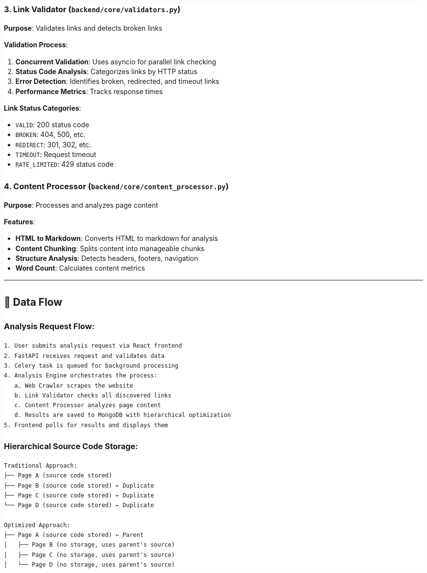 ### 3. Link Validator (`backend/core/validators.py`)
**Purpose**: Validates links and detects broken links

**Validation Process**:
1. **Concurrent Validation**: Uses asyncio for parallel link checking
2. **Status Code Analysis**: Categorizes links by HTTP status
3. **Error Detection**: Identifies broken, redirected, and timeout links
4. **Performance Metrics**: Tracks response times

**Link Status Categories**:
- `VALID`: 200 status code
- `BROKEN`: 404, 500, etc.
- `REDIRECT`: 301, 302, etc.
- `TIMEOUT`: Request timeout
- `RATE_LIMITED`: 429 status code

### 4. Content Processor (`backend/core/content_processor.py`)
**Purpose**: Processes and analyzes page content

**Features**:
- **HTML to Markdown**: Converts HTML to markdown for analysis
- **Content Chunking**: Splits content into manageable chunks
- **Structure Analysis**: Detects headers, footers, navigation
- **Word Count**: Calculates content metrics

---

## 🔄 Data Flow

### Analysis Request Flow:
```
1. User submits analysis request via React frontend
2. FastAPI receives request and validates data
3. Celery task is queued for background processing
4. Analysis Engine orchestrates the process:
   a. Web Crawler scrapes the website
   b. Link Validator checks all discovered links
   c. Content Processor analyzes page content
   d. Results are saved to MongoDB with hierarchical optimization
5. Frontend polls for results and displays them
```

### Hierarchical Source Code Storage:
```
Traditional Approach:
├── Page A (source code stored)
├── Page B (source code stored) ← Duplicate
├── Page C (source code stored) ← Duplicate
└── Page D (source code stored) ← Duplicate

Optimized Approach:
├── Page A (source code stored) ← Parent
│   ├── Page B (no storage, uses parent's source)
│   ├── Page C (no storage, uses parent's source)
│   └── Page D (no storage, uses parent's source)
```

